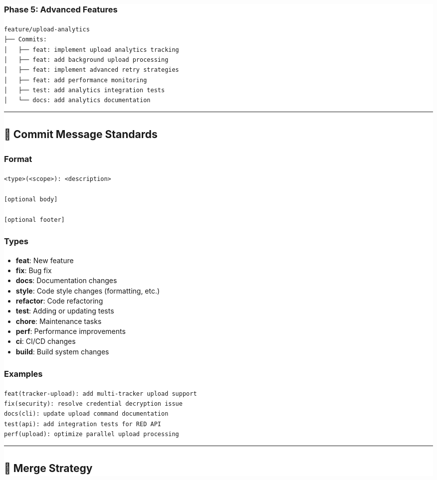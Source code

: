 ### **Phase 5: Advanced Features**

```
feature/upload-analytics
├── Commits:
│   ├── feat: implement upload analytics tracking
│   ├── feat: add background upload processing
│   ├── feat: implement advanced retry strategies
│   ├── feat: add performance monitoring
│   ├── test: add analytics integration tests
│   └── docs: add analytics documentation
```

---

## 📝 **Commit Message Standards**

### **Format**

```
<type>(<scope>): <description>

[optional body]

[optional footer]
```

### **Types**

- **feat**: New feature
- **fix**: Bug fix
- **docs**: Documentation changes
- **style**: Code style changes (formatting, etc.)
- **refactor**: Code refactoring
- **test**: Adding or updating tests
- **chore**: Maintenance tasks
- **perf**: Performance improvements
- **ci**: CI/CD changes
- **build**: Build system changes

### **Examples**

```
feat(tracker-upload): add multi-tracker upload support
fix(security): resolve credential decryption issue
docs(cli): update upload command documentation
test(api): add integration tests for RED API
perf(upload): optimize parallel upload processing
```

---

## 🔄 **Merge Strategy**
